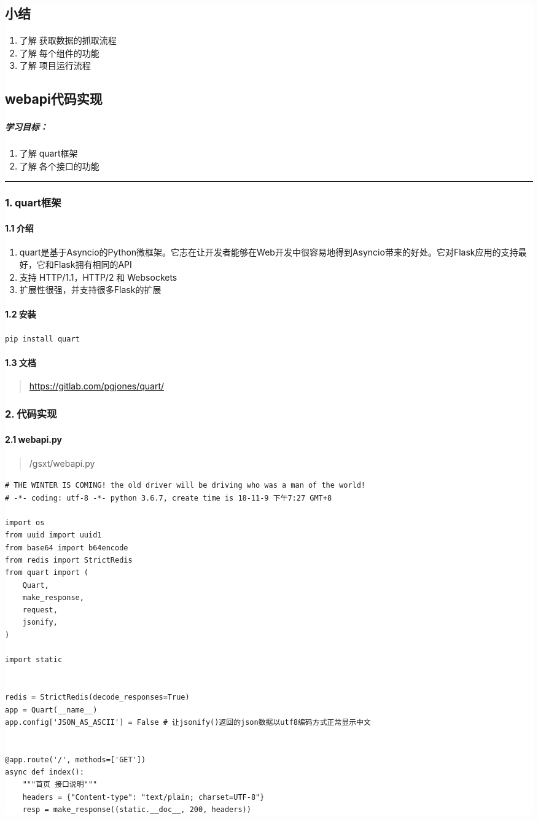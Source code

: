 ## 小结

1. 了解 获取数据的抓取流程
2. 了解 每个组件的功能
3. 了解 项目运行流程

## webapi代码实现

##### 学习目标：

1. 了解 quart框架
2. 了解 各个接口的功能

_________________

### 1. quart框架

#### 1.1 介绍

1. quart是基于Asyncio的Python微框架。它志在让开发者能够在Web开发中很容易地得到Asyncio带来的好处。它对Flask应用的支持最好，它和Flask拥有相同的API
2. 支持 HTTP/1.1，HTTP/2 和 Websockets
3. 扩展性很强，并支持很多Flask的扩展

#### 1.2 安装

`pip install quart`

#### 1.3 文档

> https://gitlab.com/pgjones/quart/

### 2. 代码实现

#### 2.1 webapi.py

> /gsxt/webapi.py

```
# THE WINTER IS COMING! the old driver will be driving who was a man of the world!
# -*- coding: utf-8 -*- python 3.6.7, create time is 18-11-9 下午7:27 GMT+8

import os
from uuid import uuid1
from base64 import b64encode
from redis import StrictRedis
from quart import (
    Quart,
    make_response,
    request,
    jsonify,
)

import static


redis = StrictRedis(decode_responses=True)
app = Quart(__name__)
app.config['JSON_AS_ASCII'] = False # 让jsonify()返回的json数据以utf8编码方式正常显示中文


@app.route('/', methods=['GET'])
async def index():
    """首页 接口说明"""
    headers = {"Content-type": "text/plain; charset=UTF-8"}
    resp = make_response((static.__doc__, 200, headers))
```